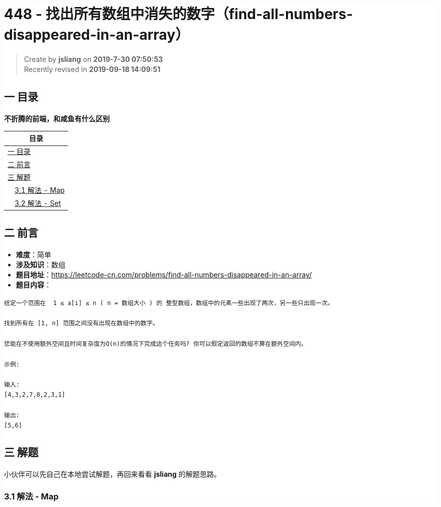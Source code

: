 448 - 找出所有数组中消失的数字（find-all-numbers-disappeared-in-an-array）
===

> Create by **jsliang** on **2019-7-30 07:50:53**  
> Recently revised in **2019-09-18 14:09:51**

## <a name="chapter-one" id="chapter-one">一 目录</a>

**不折腾的前端，和咸鱼有什么区别**

| 目录 |
| --- | 
| [一 目录](#chapter-one) | 
| [二 前言](#chapter-two) |
| [三 解题](#chapter-three) |
| &emsp;[3.1 解法 - Map](#chapter-three-one) |
| &emsp;[3.2 解法 - Set](#chapter-three-two) |

## <a name="chapter-two" id="chapter-two">二 前言</a>



* **难度**：简单
* **涉及知识**：数组
* **题目地址**：https://leetcode-cn.com/problems/find-all-numbers-disappeared-in-an-array/
* **题目内容**：

```
给定一个范围在  1 ≤ a[i] ≤ n ( n = 数组大小 ) 的 整型数组，数组中的元素一些出现了两次，另一些只出现一次。

找到所有在 [1, n] 范围之间没有出现在数组中的数字。

您能在不使用额外空间且时间复杂度为O(n)的情况下完成这个任务吗? 你可以假定返回的数组不算在额外空间内。

示例:

输入:
[4,3,2,7,8,2,3,1]

输出:
[5,6]
```

## <a name="chapter-three" id="chapter-three">三 解题</a>



小伙伴可以先自己在本地尝试解题，再回来看看 **jsliang** 的解题思路。

### <a name="chapter-three-one" id="chapter-three-one">3.1 解法 - Map</a>
